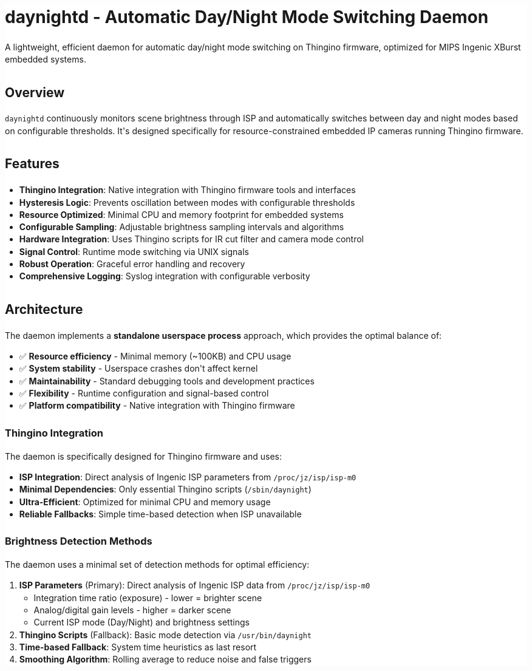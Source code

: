 # daynightd - Automatic Day/Night Mode Switching Daemon

A lightweight, efficient daemon for automatic day/night mode switching on Thingino firmware, optimized for MIPS Ingenic XBurst embedded systems.

## Overview

`daynightd` continuously monitors scene brightness through ISP and automatically switches between day and night modes based on configurable thresholds. It's designed specifically for resource-constrained embedded IP cameras running Thingino firmware.

## Features

- **Thingino Integration**: Native integration with Thingino firmware tools and interfaces
- **Hysteresis Logic**: Prevents oscillation between modes with configurable thresholds
- **Resource Optimized**: Minimal CPU and memory footprint for embedded systems
- **Configurable Sampling**: Adjustable brightness sampling intervals and algorithms
- **Hardware Integration**: Uses Thingino scripts for IR cut filter and camera mode control
- **Signal Control**: Runtime mode switching via UNIX signals
- **Robust Operation**: Graceful error handling and recovery
- **Comprehensive Logging**: Syslog integration with configurable verbosity

## Architecture

The daemon implements a **standalone userspace process** approach, which provides the optimal balance of:

- ✅ **Resource efficiency** - Minimal memory (~100KB) and CPU usage
- ✅ **System stability** - Userspace crashes don't affect kernel
- ✅ **Maintainability** - Standard debugging tools and development practices
- ✅ **Flexibility** - Runtime configuration and signal-based control
- ✅ **Platform compatibility** - Native integration with Thingino firmware

### Thingino Integration

The daemon is specifically designed for Thingino firmware and uses:

- **ISP Integration**: Direct analysis of Ingenic ISP parameters from `/proc/jz/isp/isp-m0`
- **Minimal Dependencies**: Only essential Thingino scripts (`/sbin/daynight`)
- **Ultra-Efficient**: Optimized for minimal CPU and memory usage
- **Reliable Fallbacks**: Simple time-based detection when ISP unavailable

### Brightness Detection Methods

The daemon uses a minimal set of detection methods for optimal efficiency:

1. **ISP Parameters** (Primary): Direct analysis of Ingenic ISP data from `/proc/jz/isp/isp-m0`
   - Integration time ratio (exposure) - lower = brighter scene
   - Analog/digital gain levels - higher = darker scene
   - Current ISP mode (Day/Night) and brightness settings
2. **Thingino Scripts** (Fallback): Basic mode detection via `/usr/bin/daynight`
3. **Time-based Fallback**: System time heuristics as last resort
4. **Smoothing Algorithm**: Rolling average to reduce noise and false triggers
